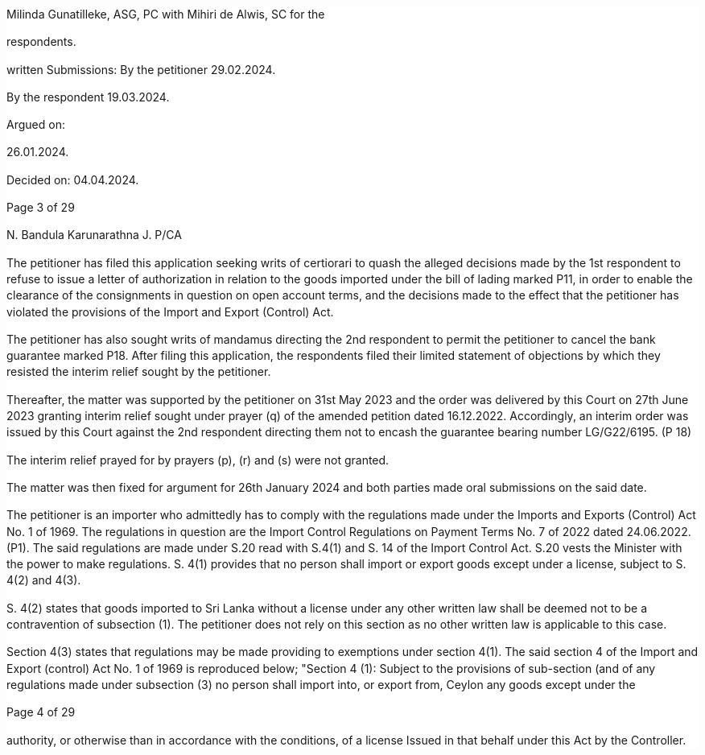 Milinda Gunatilleke, ASG, PC with Mihiri de Alwis, SC for the

respondents.

written Submissions: By the petitioner 29.02.2024.

By the respondent 19.03.2024.

Argued on:

26.01.2024.

Decided on: 04.04.2024.

Page 3 of 29

N. Bandula Karunarathna J. P/CA

The petitioner has filed this application seeking writs of certiorari to quash the alleged decisions made by the 1st respondent to refuse to issue a letter of authorization in relation to the goods imported under the bill of lading marked P11, in order to enable the clearance of the consignments in question on open account terms, and the decisions made to the effect that the petitioner has violated the provisions of the Import and Export (Control) Act.

The petitioner has also sought writs of mandamus directing the 2nd respondent to permit the petitioner to cancel the bank guarantee marked P18. After filing this application, the respondents filed their limited statement of objections by which they resisted the interim relief sought by the petitioner.

Thereafter, the matter was supported by the petitioner on 31st May 2023 and the order was delivered by this Court on 27th June 2023 granting interim relief sought under prayer (q) of the amended petition dated 16.12.2022. Accordingly, an interim order was issued by this Court against the 2nd respondent directing them not to encash the guarantee bearing number LG/G22/6195. (P 18)

The interim relief prayed for by prayers (p), (r) and (s) were not granted.

The matter was then fixed for argument for 26th January 2024 and both parties made oral submissions on the said date.

The petitioner is an importer who admittedly has to comply with the regulations made under the Imports and Exports (Control) Act No. 1 of 1969. The regulations in question are the Import Control Regulations on Payment Terms No. 7 of 2022 dated 24.06.2022. (P1). The said regulations are made under S.20 read with S.4(1) and S. 14 of the Import Control Act. S.20 vests the Minister with the power to make regulations. S. 4(1) provides that no person shall import or export goods except under a license, subject to S. 4(2) and 4(3).

S. 4(2) states that goods imported to Sri Lanka without a license under any other written law shall be deemed not to be a contravention of subsection (1). The petitioner does not rely on this section as no other written law is applicable to this case.

Section 4(3) states that regulations may be made providing to exemptions under section 4(1). The said section 4 of the Import and Export (control) Act No. 1 of 1969 is reproduced below; "Section 4 (1): Subject to the provisions of sub-section (and of any regulations made under subsection (3) no person shall import into, or export from, Ceylon any goods except under the

Page 4 of 29

authority, or otherwise than in accordance with the conditions, of a license Issued in that behalf under this Act by the Controller.
